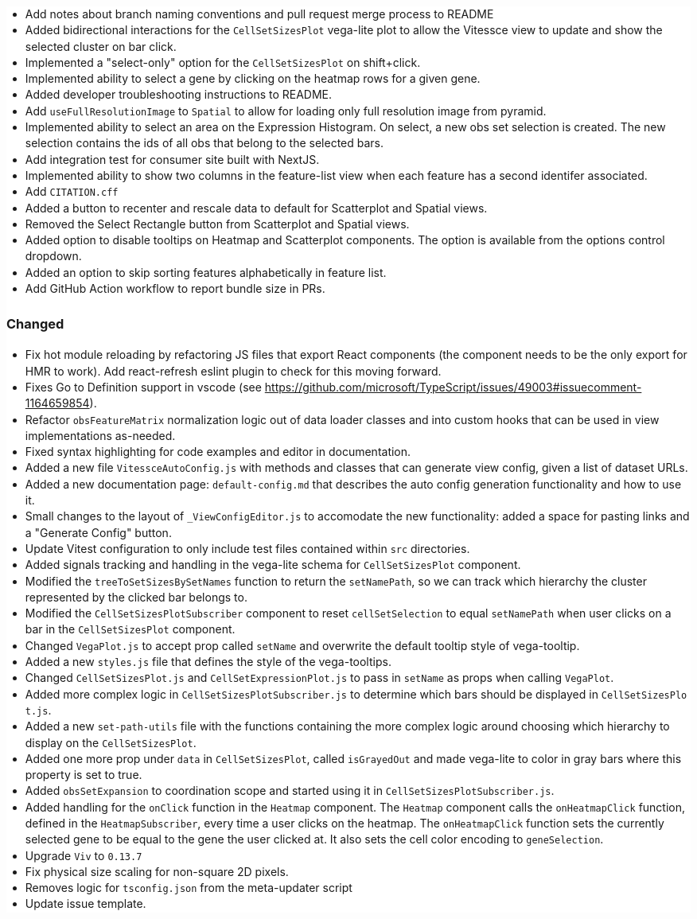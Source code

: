 - Add notes about branch naming conventions and pull request merge process to README
- Added bidirectional interactions for the `CellSetSizesPlot` vega-lite plot to allow the Vitessce view to update and show the selected cluster on bar click.
- Implemented a "select-only" option for the `CellSetSizesPlot` on shift+click. 
- Implemented ability to select a gene by clicking on the heatmap rows for a given gene.
- Added developer troubleshooting instructions to README.
- Add `useFullResolutionImage` to `Spatial` to allow for loading only full resolution image from pyramid.
- Implemented ability to select an area on the Expression Histogram. On select, a new obs set selection is created. The new selection contains the ids of all obs that belong to the selected bars.
- Add integration test for consumer site built with NextJS.
- Implemented ability to show two columns in the feature-list view when each feature has a second identifer associated.
- Add `CITATION.cff`
- Added a button to recenter and rescale data to default for Scatterplot and Spatial views. 
- Removed the Select Rectangle button from Scatterplot and Spatial views.
- Added option to disable tooltips on Heatmap and Scatterplot components. The option is available from the options control dropdown.
- Added an option to skip sorting features alphabetically in feature list.
- Add GitHub Action workflow to report bundle size in PRs.

### Changed
- Fix hot module reloading by refactoring JS files that export React components (the component needs to be the only export for HMR to work). Add react-refresh eslint plugin to check for this moving forward.
- Fixes Go to Definition support in vscode (see https://github.com/microsoft/TypeScript/issues/49003#issuecomment-1164659854).
- Refactor `obsFeatureMatrix` normalization logic out of data loader classes and into custom hooks that can be used in view implementations as-needed.
- Fixed syntax highlighting for code examples and editor in documentation.
- Added a new file `VitessceAutoConfig.js` with methods and classes that can generate view config, given a list of dataset URLs.
- Added a new documentation page: `default-config.md` that describes the auto config generation functionality and how to use it.
- Small changes to the layout of `_ViewConfigEditor.js` to accomodate the new functionality: added a space for pasting links and a "Generate Config" button.
- Update Vitest configuration to only include test files contained within `src` directories.
- Added signals tracking and handling in the vega-lite schema for `CellSetSizesPlot` component.
- Modified the `treeToSetSizesBySetNames` function to return the `setNamePath`, so we can track which hierarchy the cluster represented by the clicked bar belongs to.
- Modified the `CellSetSizesPlotSubscriber` component to reset `cellSetSelection` to equal `setNamePath` when user clicks on a bar in the `CellSetSizesPlot` component.
- Changed `VegaPlot.js` to accept prop called `setName` and overwrite the default tooltip style of vega-tooltip.
- Added a new `styles.js` file that defines the style of the vega-tooltips.
- Changed `CellSetSizesPlot.js` and `CellSetExpressionPlot.js` to pass in `setName` as props when calling `VegaPlot`.
- Added more complex logic in `CellSetSizesPlotSubscriber.js` to determine which bars should be displayed in `CellSetSizesPlot.js`.
- Added a new `set-path-utils` file with the functions containing the more complex logic around choosing which hierarchy to display on the `CellSetSizesPlot`.
- Added one more prop under `data` in `CellSetSizesPlot`, called `isGrayedOut` and made vega-lite to color in gray bars where this property is set to true.
- Added `obsSetExpansion` to coordination scope and started using it in `CellSetSizesPlotSubscriber.js`.
- Added handling for the `onClick` function in the `Heatmap` component. The `Heatmap` component calls the `onHeatmapClick` function, defined in the `HeatmapSubscriber`, every time a user clicks on the heatmap. The `onHeatmapClick` function sets the currently selected gene to be equal to the gene the user clicked at. It also sets the cell color encoding to `geneSelection`.
- Upgrade `Viv` to `0.13.7`
- Fix physical size scaling for non-square 2D pixels.
- Removes logic for `tsconfig.json` from the meta-updater script
- Update issue template.